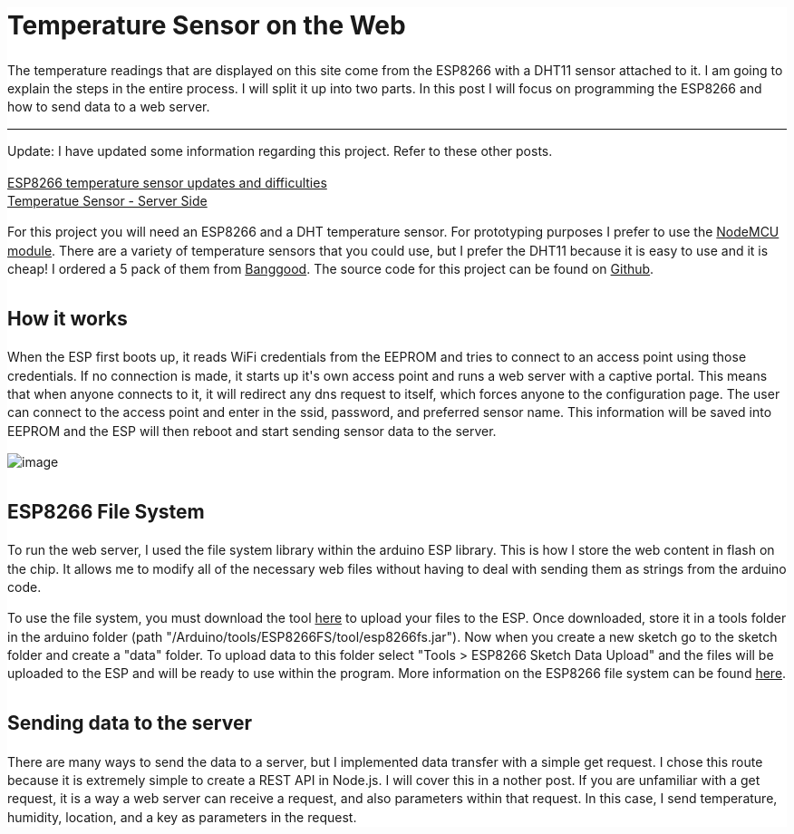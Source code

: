 # Temperature Sensor on the Web

The temperature readings that are displayed on this site come from the ESP8266 with a DHT11 sensor attached to it. I am going to explain the steps in the entire process. I will split it up into two parts. In this post I will focus on programming the ESP8266 and how to send data to a web server.

---

Update: I have updated some information regarding this project. Refer to these other posts.

[ESP8266 temperature sensor updates and difficulties](/?post=12-29-15.html)  
[Temperatue Sensor - Server Side](/?post=1-1-2016.html)

For this project you will need an ESP8266 and a DHT temperature sensor. For prototyping purposes I prefer to use the [NodeMCU module](http://www.banggood.com/NodeMcu-Lua-ESP-12E-WIFI-Development-Board-p-985891.html). There are a variety of temperature sensors that you could use, but I prefer the DHT11 because it is easy to use and it is cheap! I ordered a 5 pack of them from [Banggood](http://www.banggood.com/5Pcs-KY-015-DHT11-Temperature-Humidity-Sensor-Module-For-Arduino-p-983263.html). The source code for this project can be found on [Github](https://github.com/mgerb/esp8266-HTTPTempSensor).

## How it works

When the ESP first boots up, it reads WiFi credentials from the EEPROM and tries to connect to an access point using those credentials. If no connection is made, it starts up it's own access point and runs a web server with a captive portal. This means that when anyone connects to it, it will redirect any dns request to itself, which forces anyone to the configuration page. The user can connect to the access point and enter in the ssid, password, and preferred sensor name. This information will be saved into EEPROM and the ESP will then reboot and start sending sensor data to the server.

![image](http://i.imgur.com/PhnDEyU.png)

## ESP8266 File System

To run the web server, I used the file system library within the arduino ESP library. This is how I store the web content in flash on the chip. It allows me to modify all of the necessary web files without having to deal with sending them as strings from the arduino code.

To use the file system, you must download the tool [here](https://github.com/esp8266/arduino-esp8266fs-plugin/releases/download/0.1.3/ESP8266FS-0.1.3.zip) to upload your files to the ESP. Once downloaded, store it in a tools folder in the arduino folder (path "/Arduino/tools/ESP8266FS/tool/esp8266fs.jar"). Now when you create a new sketch go to the sketch folder and create a "data" folder. To upload data to this folder select "Tools > ESP8266 Sketch Data Upload" and the files will be uploaded to the ESP and will be ready to use within the program. More information on the ESP8266 file system can be found [here](http://esp8266.github.io/Arduino/versions/2.0.0/doc/filesystem.html).

## Sending data to the server

There are many ways to send the data to a server, but I implemented data transfer with a simple get request. I chose this route because it is extremely simple to create a REST API in Node.js. I will cover this in a nother post. If you are unfamiliar with a get request, it is a way a web server can receive a request, and also parameters within that request. In this case, I send temperature, humidity, location, and a key as parameters in the request.
